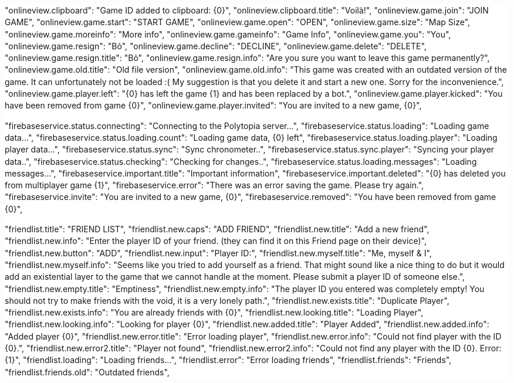   "onlineview.clipboard": "Game ID added to clipboard: {0}",
  "onlineview.clipboard.title": "Voilà!",
  "onlineview.game.join": "JOIN GAME",
  "onlineview.game.start": "START GAME",
  "onlineview.game.open": "OPEN",
  "onlineview.game.size": "Map Size",
  "onlineview.game.moreinfo": "More info",
  "onlineview.game.gameinfo": "Game Info",
  "onlineview.game.you": "You",
  "onlineview.game.resign": "Bỏ",
  "onlineview.game.decline": "DECLINE",
  "onlineview.game.delete": "DELETE",
  "onlineview.game.resign.title": "Bỏ",
  "onlineview.game.resign.info": "Are you sure you want to leave this game permanently?",
  "onlineview.game.old.title": "Old file version",
  "onlineview.game.old.info": "This game was created with an outdated version of the game. It can unfortunately not be loaded :( My suggestion is that you delete it and start a new one. Sorry for the inconvenience.",
  "onlineview.game.player.left": "{0} has left the game {1} and has been replaced by a bot.",
  "onlineview.game.player.kicked": "You have been removed from game {0}",
  "onlineview.game.player.invited": "You are invited to a new game, {0}",

  "firebaseservice.status.connecting": "Connecting to the Polytopia server...",
  "firebaseservice.status.loading": "Loading game data...",
  "firebaseservice.status.loading.count": "Loading game data, {0} left",
  "firebaseservice.status.loading.player": "Loading player data...",
  "firebaseservice.status.sync": "Sync chronometer..",
  "firebaseservice.status.sync.player": "Syncing your player data..",
  "firebaseservice.status.checking": "Checking for changes..",
  "firebaseservice.status.loading.messages": "Loading messages...",
  "firebaseservice.important.title": "Important information",
  "firebaseservice.important.deleted": "{0} has deleted you from multiplayer game {1}",
  "firebaseservice.error": "There was an error saving the game. Please try again.",
  "firebaseservice.invite": "You are invited to a new game, {0}",
  "firebaseservice.removed": "You have been removed from game {0}",

  "friendlist.title": "FRIEND LIST",
  "friendlist.new.caps": "ADD FRIEND",
  "friendlist.new.title": "Add a new friend",
  "friendlist.new.info": "Enter the player ID of your friend. (they can find it on this Friend page on their device)",
  "friendlist.new.button": "ADD",
  "friendlist.new.input": "Player ID:",
  "friendlist.new.myself.title": "Me, myself & I",
  "friendlist.new.myself.info": "Seems like you tried to add yourself as a friend. That might sound like a nice thing to do but it would add an existential layer to the game that we cannot handle at the moment. Please submit a player ID of someone else.",
  "friendlist.new.empty.title": "Emptiness",
  "friendlist.new.empty.info": "The player ID you entered was completely empty! You should not try to make friends with the void, it is a very lonely path.",
  "friendlist.new.exists.title": "Duplicate Player",
  "friendlist.new.exists.info": "You are already friends with {0}",
  "friendlist.new.looking.title": "Loading Player",
  "friendlist.new.looking.info": "Looking for player {0}",
  "friendlist.new.added.title": "Player Added",
  "friendlist.new.added.info": "Added player {0}",
  "friendlist.new.error.title": "Error loading player",
  "friendlist.new.error.info": "Could not find player with the ID {0}.",
  "friendlist.new.error2.title": "Player not found",
  "friendlist.new.error2.info": "Could not find any player with the ID {0}. Error: {1}",
  "friendlist.loading": "Loading friends...",
  "friendlist.error": "Error loading friends",
  "friendlist.friends": "Friends",
  "friendlist.friends.old": "Outdated friends",